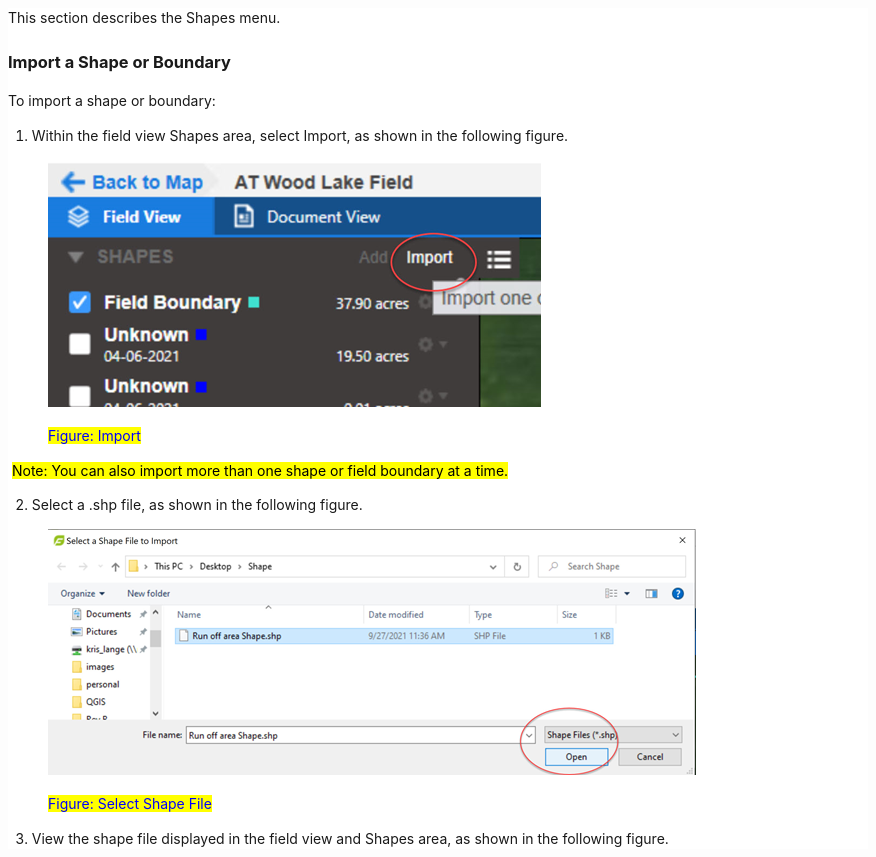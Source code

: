 This section describes the Shapes menu.

### Import a Shape or Boundary <a href="#import_a_shape_or_boundary" id="import_a_shape_or_boundary"></a>

To import a shape or boundary:

1. Within the field view Shapes area, select Import, as shown in the following figure.

<div align="left"><figure><img src="../../.gitbook/assets/image (331).png" alt=""><figcaption><p><mark style="color:blue;">Figure: Import</mark></p></figcaption></figure></div>

<img src="https://img.zohostatic.com/zde/static/images/file.png" alt="" data-size="line"> <mark style="background-color:yellow;">Note:  You can also import more than one shape or field boundary at a time.</mark>

2. Select a .shp file, as shown in the following figure.

<div align="left"><figure><img src="../../.gitbook/assets/image (332).png" alt=""><figcaption><p><mark style="color:blue;">Figure: Select Shape File</mark></p></figcaption></figure></div>

3. View the shape file displayed in the field view and Shapes area, as shown in the following figure.
